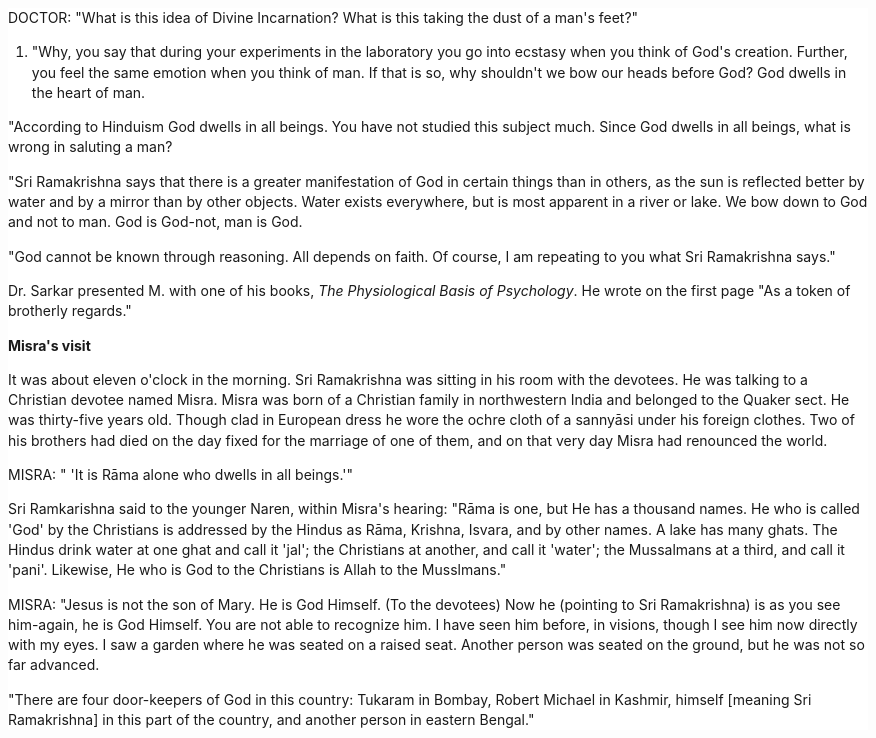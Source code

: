 DOCTOR: \"What is this idea of Divine Incarnation? What is this taking
the dust of a man\'s feet?\"

1.  \"Why, you say that during your experiments in the laboratory you go
    into ecstasy when you think of God\'s creation. Further, you feel
    the same emotion when you think of man. If that is so, why
    shouldn\'t we bow our heads before God? God dwells in the heart of
    man.

\"According to Hinduism God dwells in all beings. You have not studied
this subject much. Since God dwells in all beings, what is wrong in
saluting a man?

\"Sri Ramakrishna says that there is a greater manifestation of God in
certain things than in others, as the sun is reflected better by water
and by a mirror than by other objects. Water exists everywhere, but is
most apparent in a river or lake. We bow down to God and not to man. God
is God-not, man is God.

\"God cannot be known through reasoning. All depends on faith. Of
course, I am repeating to you what Sri Ramakrishna says.\"

Dr. Sarkar presented M. with one of his books, *The Physiological Basis
of Psychology*. He wrote on the first page \"As a token of brotherly
regards.\"

**Misra\'s visit**

It was about eleven o\'clock in the morning. Sri Ramakrishna was sitting
in his room with the devotees. He was talking to a Christian devotee
named Misra. Misra was born of a Christian family in northwestern India
and belonged to the Quaker sect. He was thirty-five years old. Though
clad in European dress he wore the ochre cloth of a sannyāsi under his
foreign clothes. Two of his brothers had died on the day fixed for the
marriage of one of them, and on that very day Misra had renounced the
world.

MISRA: \" \'It is Rāma alone who dwells in all beings.\'\"

Sri Ramkarishna said to the younger Naren, within Misra\'s hearing:
\"Rāma is one, but He has a thousand names. He who is called \'God\' by
the Christians is addressed by the Hindus as Rāma, Krishna, Isvara, and
by other names. A lake has many ghats. The Hindus drink water at one
ghat and call it \'jal\'; the Christians at another, and call it
\'water\'; the Mussalmans at a third, and call it \'pani\'. Likewise, He
who is God to the Christians is Allah to the Musslmans.\"

MISRA: \"Jesus is not the son of Mary. He is God Himself. (To the
devotees) Now he (pointing to Sri Ramakrishna) is as you see him-again,
he is God Himself. You are not able to recognize him. I have seen him
before, in visions, though I see him now directly with my eyes. I saw a
garden where he was seated on a raised seat. Another person was seated
on the ground, but he was not so far advanced.

\"There are four door-keepers of God in this country: Tukaram in Bombay,
Robert Michael in Kashmir, himself \[meaning Sri Ramakrishna\] in this
part of the country, and another person in eastern Bengal.\"
